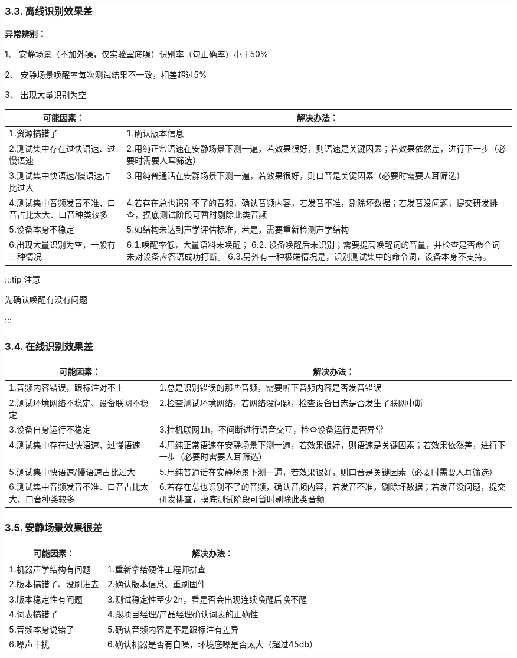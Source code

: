 


### 3.3. 离线识别效果差

**异常辨别：**

1、 安静场景（不加外噪，仅实验室底噪）识别率（句正确率）小于50%

2、 安静场景唤醒率每次测试结果不一致，相差超过5%

3、 出现大量识别为空

| 可能因素：                                         | 解决办法：                                                   |
| -------------------------------------------------- | ------------------------------------------------------------ |
| 1.资源搞错了                                       | 1.确认版本信息                                               |
| 2.测试集中存在过快语速、过慢语速                   | 2.用纯正常语速在安静场景下测一遍，若效果很好，则语速是关键因素；若效果依然差，进行下一步（必要时需要人耳筛选） |
| 3.测试集中快语速/慢语速占比过大                    | 3.用纯普通话在安静场景下测一遍，若效果很好，则口音是关键因素（必要时需要人耳筛选） |
| 4.测试集中音频发音不准、口音占比太大、口音种类较多 | 4.若存在总也识别不了的音频，确认音频内容，若发音不准，剔除坏数据；若发音没问题，提交研发排查，摸底测试阶段可暂时剔除此类音频 |
| 5.设备本身不稳定                                   | 5.如结构未达到声学评估标准，若是，需要重新检测声学结构       |
| 6.出现大量识别为空，一般有三种情况                 | 6.1.唤醒率低，大量语料未唤醒； 6.2. 设备唤醒后未识别；需要提高唤醒词的音量，并检查是否命令词未对设备应答语成功打断。 6.3.另外有一种极端情况是，识别测试集中的命令词，设备本身不支持。 |

:::tip 注意

先确认唤醒有没有问题

:::





### 3.4. 在线识别效果差

| 可能因素：                                         | 解决办法：                                                   |
| -------------------------------------------------- | ------------------------------------------------------------ |
| 1.音频内容错误，跟标注对不上                       | 1.总是识别错误的那些音频，需要听下音频内容是否发音错误       |
| 2.测试环境网络不稳定、设备联网不稳定               | 2.检查测试环境网络，若网络没问题，检查设备日志是否发生了联网中断 |
| 3.设备自身运行不稳定                               | 3.挂机联网1h，不间断进行语音交互，检查设备运行是否异常       |
| 4.测试集中存在过快语速、过慢语速                   | 4.用纯正常语速在安静场景下测一遍，若效果很好，则语速是关键因素；若效果依然差，进行下一步（必要时需要人耳筛选） |
| 5.测试集中快语速/慢语速占比过大                    | 5.用纯普通话在安静场景下测一遍，若效果很好，则口音是关键因素（必要时需要人耳筛选） |
| 6.测试集中音频发音不准、口音占比太大、口音种类较多 | 6.若存在总也识别不了的音频，确认音频内容，若发音不准，剔除坏数据；若发音没问题，提交研发排查，摸底测试阶段可暂时剔除此类音频 |





### 3.5. 安静场景效果很差

| 可能因素：             | 解决办法：                                         |
| ---------------------- | -------------------------------------------------- |
| 1.机器声学结构有问题   | 1.重新拿给硬件工程师排查                           |
| 2.版本搞错了、没刷进去 | 2.确认版本信息、重刷固件                           |
| 3.版本稳定性有问题     | 3.测试稳定性至少2h，看是否会出现连续唤醒后唤不醒   |
| 4.词表搞错了           | 4.跟项目经理/产品经理确认词表的正确性              |
| 5.音频本身说错了       | 5.确认音频内容是不是跟标注有差异                   |
| 6.噪声干扰             | 6.确认机器是否有自噪，环境底噪是否太大（超过45db） |
